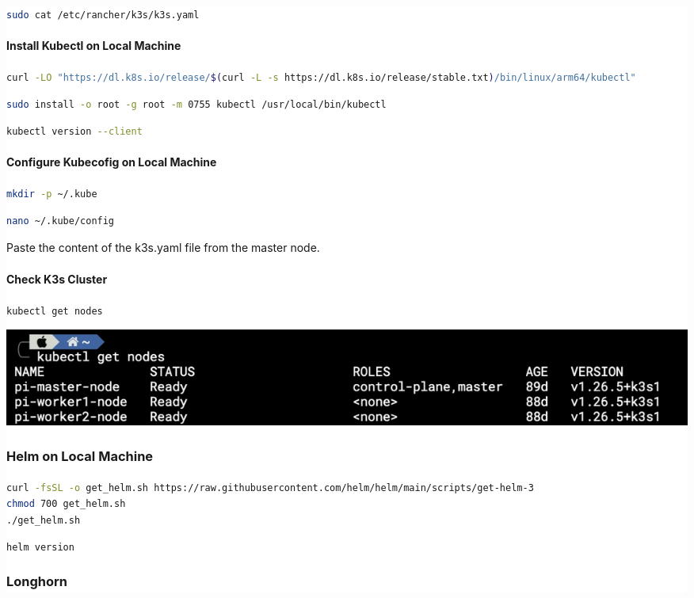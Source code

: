 ```bash
sudo cat /etc/rancher/k3s/k3s.yaml
```

#### Install Kubectl on Local Machine

```bash
curl -LO "https://dl.k8s.io/release/$(curl -L -s https://dl.k8s.io/release/stable.txt)/bin/linux/arm64/kubectl"
```

```bash
sudo install -o root -g root -m 0755 kubectl /usr/local/bin/kubectl
```

```bash
kubectl version --client
```

#### Configure Kubecofig on Local Machine

```bash
mkdir -p ~/.kube
```

```bash
nano ~/.kube/config
```

Paste the content of the k3s.yaml file from the master node.

#### Check K3s Cluster

```bash
kubectl get nodes
```

![K3s Cluster](./images/get-nodes.png)

### Helm on Local Machine

```bash
curl -fsSL -o get_helm.sh https://raw.githubusercontent.com/helm/helm/main/scripts/get-helm-3
chmod 700 get_helm.sh
./get_helm.sh
```

```bash
helm version
```

### Longhorn
